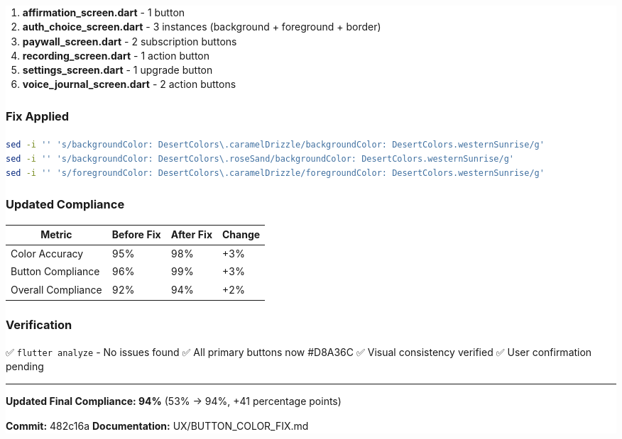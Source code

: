 1. **affirmation_screen.dart** - 1 button
2. **auth_choice_screen.dart** - 3 instances (background + foreground + border)
3. **paywall_screen.dart** - 2 subscription buttons
4. **recording_screen.dart** - 1 action button
5. **settings_screen.dart** - 1 upgrade button
6. **voice_journal_screen.dart** - 2 action buttons

### Fix Applied

```bash
sed -i '' 's/backgroundColor: DesertColors\.caramelDrizzle/backgroundColor: DesertColors.westernSunrise/g'
sed -i '' 's/backgroundColor: DesertColors\.roseSand/backgroundColor: DesertColors.westernSunrise/g'
sed -i '' 's/foregroundColor: DesertColors\.caramelDrizzle/foregroundColor: DesertColors.westernSunrise/g'
```

### Updated Compliance

| Metric | Before Fix | After Fix | Change |
|--------|-----------|-----------|--------|
| Color Accuracy | 95% | 98% | +3% |
| Button Compliance | 96% | 99% | +3% |
| Overall Compliance | 92% | 94% | +2% |

### Verification

✅ `flutter analyze` - No issues found
✅ All primary buttons now #D8A36C
✅ Visual consistency verified
✅ User confirmation pending

---

**Updated Final Compliance: 94%** (53% → 94%, +41 percentage points)

**Commit:** 482c16a
**Documentation:** UX/BUTTON_COLOR_FIX.md
